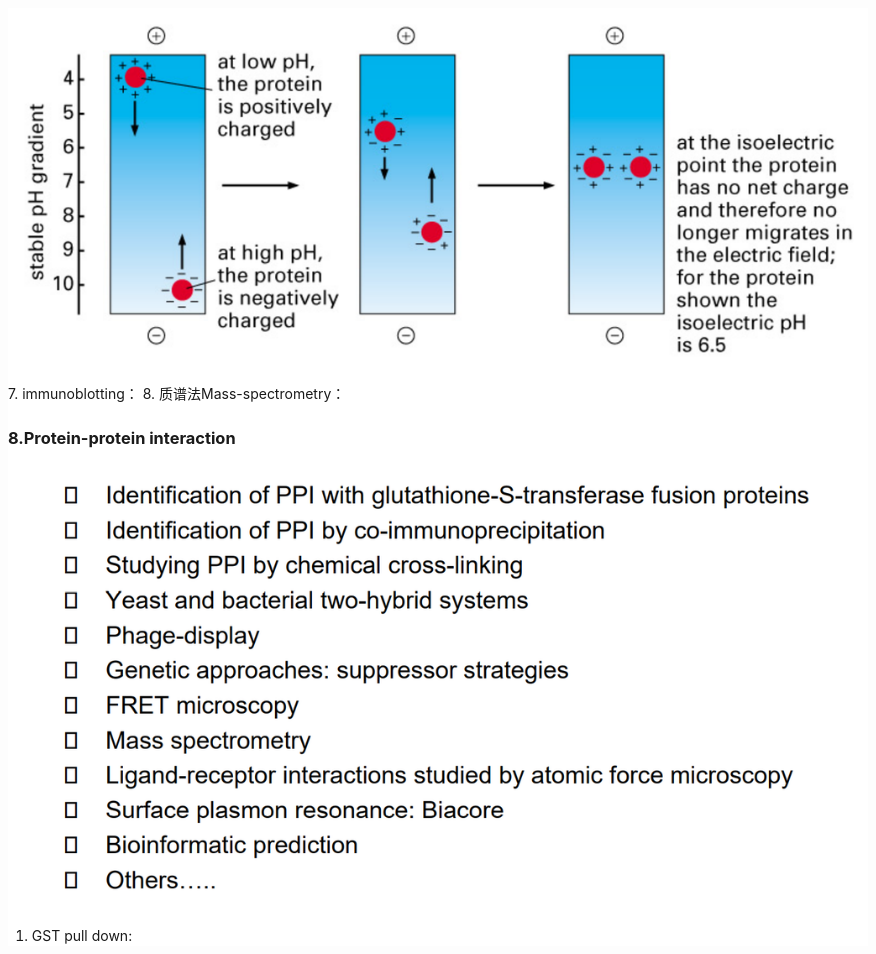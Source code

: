 ![](week2/isoelectric.png)
7. immunoblotting：
8. 质谱法Mass-spectrometry：
### 8.Protein-protein interaction
![](week2/PPI.png)
1. GST pull down: